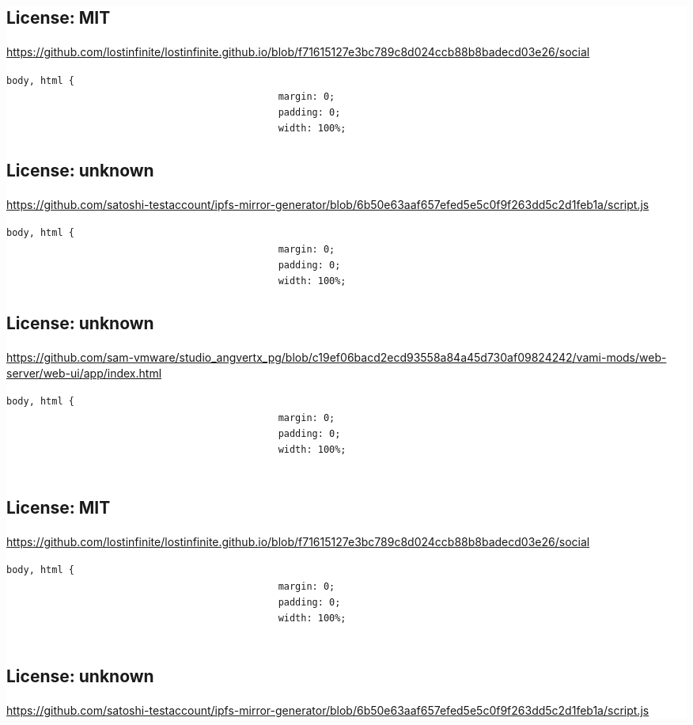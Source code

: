
## License: MIT
https://github.com/lostinfinite/lostinfinite.github.io/blob/f71615127e3bc789c8d024ccb88b8badecd03e26/social

```
body, html {
                                                margin: 0;
                                                padding: 0;
                                                width: 100%;
```


## License: unknown
https://github.com/satoshi-testaccount/ipfs-mirror-generator/blob/6b50e63aaf657efed5e5c0f9f263dd5c2d1feb1a/script.js

```
body, html {
                                                margin: 0;
                                                padding: 0;
                                                width: 100%;
```


## License: unknown
https://github.com/sam-vmware/studio_angvertx_pg/blob/c19ef06bacd2ecd93558a84a45d730af09824242/vami-mods/web-server/web-ui/app/index.html

```
body, html {
                                                margin: 0;
                                                padding: 0;
                                                width: 100%;
                                                
```


## License: MIT
https://github.com/lostinfinite/lostinfinite.github.io/blob/f71615127e3bc789c8d024ccb88b8badecd03e26/social

```
body, html {
                                                margin: 0;
                                                padding: 0;
                                                width: 100%;
                                                
```


## License: unknown
https://github.com/satoshi-testaccount/ipfs-mirror-generator/blob/6b50e63aaf657efed5e5c0f9f263dd5c2d1feb1a/script.js
